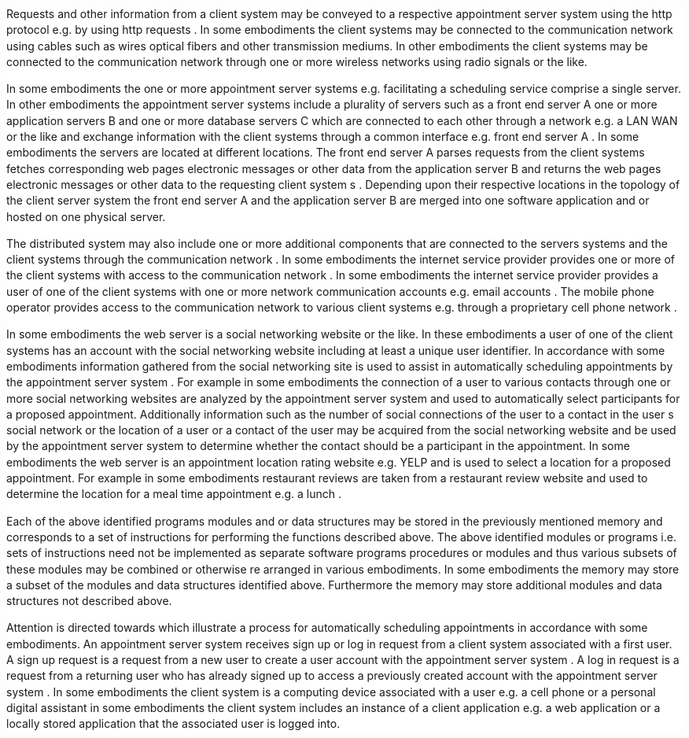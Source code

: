 Requests and other information from a client system may be conveyed to a respective appointment server system using the http protocol e.g. by using http requests . In some embodiments the client systems may be connected to the communication network using cables such as wires optical fibers and other transmission mediums. In other embodiments the client systems may be connected to the communication network through one or more wireless networks using radio signals or the like.

In some embodiments the one or more appointment server systems e.g. facilitating a scheduling service comprise a single server. In other embodiments the appointment server systems include a plurality of servers such as a front end server A one or more application servers B and one or more database servers C which are connected to each other through a network e.g. a LAN WAN or the like and exchange information with the client systems through a common interface e.g. front end server A . In some embodiments the servers are located at different locations. The front end server A parses requests from the client systems fetches corresponding web pages electronic messages or other data from the application server B and returns the web pages electronic messages or other data to the requesting client system s . Depending upon their respective locations in the topology of the client server system the front end server A and the application server B are merged into one software application and or hosted on one physical server.

The distributed system may also include one or more additional components that are connected to the servers systems and the client systems through the communication network . In some embodiments the internet service provider provides one or more of the client systems with access to the communication network . In some embodiments the internet service provider provides a user of one of the client systems with one or more network communication accounts e.g. email accounts . The mobile phone operator provides access to the communication network to various client systems e.g. through a proprietary cell phone network .

In some embodiments the web server is a social networking website or the like. In these embodiments a user of one of the client systems has an account with the social networking website including at least a unique user identifier. In accordance with some embodiments information gathered from the social networking site is used to assist in automatically scheduling appointments by the appointment server system . For example in some embodiments the connection of a user to various contacts through one or more social networking websites are analyzed by the appointment server system and used to automatically select participants for a proposed appointment. Additionally information such as the number of social connections of the user to a contact in the user s social network or the location of a user or a contact of the user may be acquired from the social networking website and be used by the appointment server system to determine whether the contact should be a participant in the appointment. In some embodiments the web server is an appointment location rating website e.g. YELP and is used to select a location for a proposed appointment. For example in some embodiments restaurant reviews are taken from a restaurant review website and used to determine the location for a meal time appointment e.g. a lunch .

Each of the above identified programs modules and or data structures may be stored in the previously mentioned memory and corresponds to a set of instructions for performing the functions described above. The above identified modules or programs i.e. sets of instructions need not be implemented as separate software programs procedures or modules and thus various subsets of these modules may be combined or otherwise re arranged in various embodiments. In some embodiments the memory may store a subset of the modules and data structures identified above. Furthermore the memory may store additional modules and data structures not described above.

Attention is directed towards which illustrate a process for automatically scheduling appointments in accordance with some embodiments. An appointment server system receives sign up or log in request from a client system associated with a first user. A sign up request is a request from a new user to create a user account with the appointment server system . A log in request is a request from a returning user who has already signed up to access a previously created account with the appointment server system . In some embodiments the client system is a computing device associated with a user e.g. a cell phone or a personal digital assistant in some embodiments the client system includes an instance of a client application e.g. a web application or a locally stored application that the associated user is logged into.
